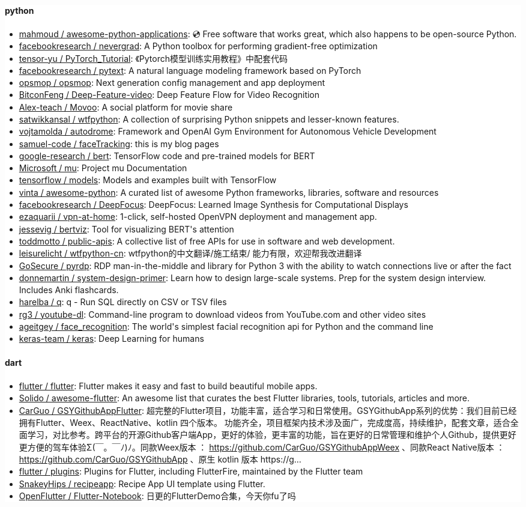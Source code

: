 #### python
* [mahmoud / awesome-python-applications](https://github.com/mahmoud/awesome-python-applications): 💿 Free software that works great, which also happens to be open-source Python.
* [facebookresearch / nevergrad](https://github.com/facebookresearch/nevergrad): A Python toolbox for performing gradient-free optimization
* [tensor-yu / PyTorch_Tutorial](https://github.com/tensor-yu/PyTorch_Tutorial): 《Pytorch模型训练实用教程》中配套代码
* [facebookresearch / pytext](https://github.com/facebookresearch/pytext): A natural language modeling framework based on PyTorch
* [opsmop / opsmop](https://github.com/opsmop/opsmop): Next generation config management and app deployment
* [BitconFeng / Deep-Feature-video](https://github.com/BitconFeng/Deep-Feature-video): Deep Feature Flow for Video Recognition
* [Alex-teach / Movoo](https://github.com/Alex-teach/Movoo): A social platform for movie share
* [satwikkansal / wtfpython](https://github.com/satwikkansal/wtfpython): A collection of surprising Python snippets and lesser-known features.
* [vojtamolda / autodrome](https://github.com/vojtamolda/autodrome): Framework and OpenAI Gym Environment for Autonomous Vehicle Development
* [samuel-code / faceTracking](https://github.com/samuel-code/faceTracking): this is my blog pages
* [google-research / bert](https://github.com/google-research/bert): TensorFlow code and pre-trained models for BERT
* [Microsoft / mu](https://github.com/Microsoft/mu): Project mu Documentation
* [tensorflow / models](https://github.com/tensorflow/models): Models and examples built with TensorFlow
* [vinta / awesome-python](https://github.com/vinta/awesome-python): A curated list of awesome Python frameworks, libraries, software and resources
* [facebookresearch / DeepFocus](https://github.com/facebookresearch/DeepFocus): DeepFocus: Learned Image Synthesis for Computational Displays
* [ezaquarii / vpn-at-home](https://github.com/ezaquarii/vpn-at-home): 1-click, self-hosted OpenVPN deployment and management app.
* [jessevig / bertviz](https://github.com/jessevig/bertviz): Tool for visualizing BERT's attention
* [toddmotto / public-apis](https://github.com/toddmotto/public-apis): A collective list of free APIs for use in software and web development.
* [leisurelicht / wtfpython-cn](https://github.com/leisurelicht/wtfpython-cn): wtfpython的中文翻译/施工结束/ 能力有限，欢迎帮我改进翻译
* [GoSecure / pyrdp](https://github.com/GoSecure/pyrdp): RDP man-in-the-middle and library for Python 3 with the ability to watch connections live or after the fact
* [donnemartin / system-design-primer](https://github.com/donnemartin/system-design-primer): Learn how to design large-scale systems. Prep for the system design interview. Includes Anki flashcards.
* [harelba / q](https://github.com/harelba/q): q - Run SQL directly on CSV or TSV files
* [rg3 / youtube-dl](https://github.com/rg3/youtube-dl): Command-line program to download videos from YouTube.com and other video sites
* [ageitgey / face_recognition](https://github.com/ageitgey/face_recognition): The world's simplest facial recognition api for Python and the command line
* [keras-team / keras](https://github.com/keras-team/keras): Deep Learning for humans

#### dart
* [flutter / flutter](https://github.com/flutter/flutter): Flutter makes it easy and fast to build beautiful mobile apps.
* [Solido / awesome-flutter](https://github.com/Solido/awesome-flutter): An awesome list that curates the best Flutter libraries, tools, tutorials, articles and more.
* [CarGuo / GSYGithubAppFlutter](https://github.com/CarGuo/GSYGithubAppFlutter): 超完整的Flutter项目，功能丰富，适合学习和日常使用。GSYGithubApp系列的优势：我们目前已经拥有Flutter、Weex、ReactNative、kotlin 四个版本。 功能齐全，项目框架内技术涉及面广，完成度高，持续维护，配套文章，适合全面学习，对比参考。跨平台的开源Github客户端App，更好的体验，更丰富的功能，旨在更好的日常管理和维护个人Github，提供更好更方便的驾车体验Σ(￣。￣ﾉ)ﾉ。同款Weex版本 ： https://github.com/CarGuo/GSYGithubAppWeex 、同款React Native版本 ： https://github.com/CarGuo/GSYGithubApp 、原生 kotlin 版本 https://g…
* [flutter / plugins](https://github.com/flutter/plugins): Plugins for Flutter, including FlutterFire, maintained by the Flutter team
* [SnakeyHips / recipeapp](https://github.com/SnakeyHips/recipeapp): Recipe App UI template using Flutter.
* [OpenFlutter / Flutter-Notebook](https://github.com/OpenFlutter/Flutter-Notebook): 日更的FlutterDemo合集，今天你fu了吗